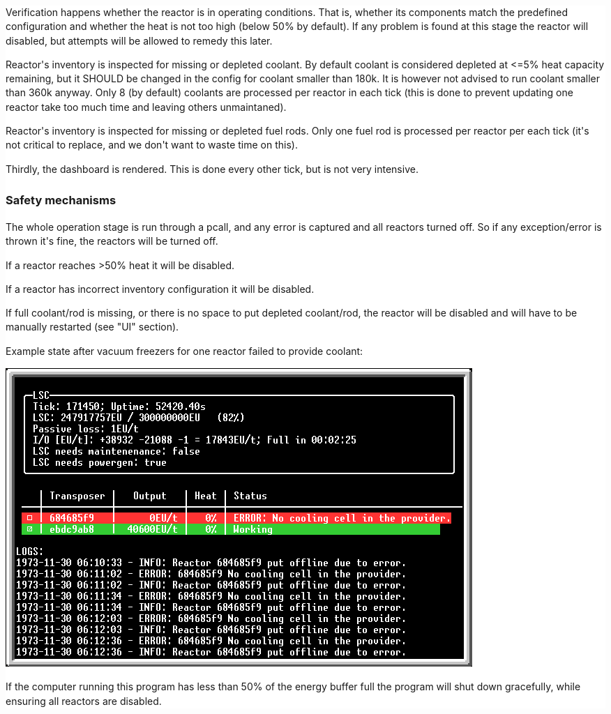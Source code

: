 Verification happens whether the reactor is in operating conditions. That is, whether its components match the predefined configuration and whether the heat is not too high (below 50% by default). If any problem is found at this stage the reactor will disabled, but attempts will be allowed to remedy this later.

Reactor's inventory is inspected for missing or depleted coolant. By default coolant is considered depleted at <=5% heat capacity remaining, but it SHOULD be changed in the config for coolant smaller than 180k. It is however not advised to run coolant smaller than 360k anyway. Only 8 (by default) coolants are processed per reactor in each tick (this is done to prevent updating one reactor take too much time and leaving others unmaintaned).

Reactor's inventory is inspected for missing or depleted fuel rods. Only one fuel rod is processed per reactor per each tick (it's not critical to replace, and we don't want to waste time on this).

Thirdly, the dashboard is rendered. This is done every other tick, but is not very intensive.

### Safety mechanisms

The whole operation stage is run through a pcall, and any error is captured and all reactors turned off. So if any exception/error is thrown it's fine, the reactors will be turned off.

If a reactor reaches >50% heat it will be disabled.

If a reactor has incorrect inventory configuration it will be disabled.

If full coolant/rod is missing, or there is no space to put depleted coolant/rod, the reactor will be disabled and will have to be manually restarted (see "UI" section).

Example state after vacuum freezers for one reactor failed to provide coolant:

![](img/vacuum_freezer_failure.png)

If the computer running this program has less than 50% of the energy buffer full the program will shut down gracefully, while ensuring all reactors are disabled.
